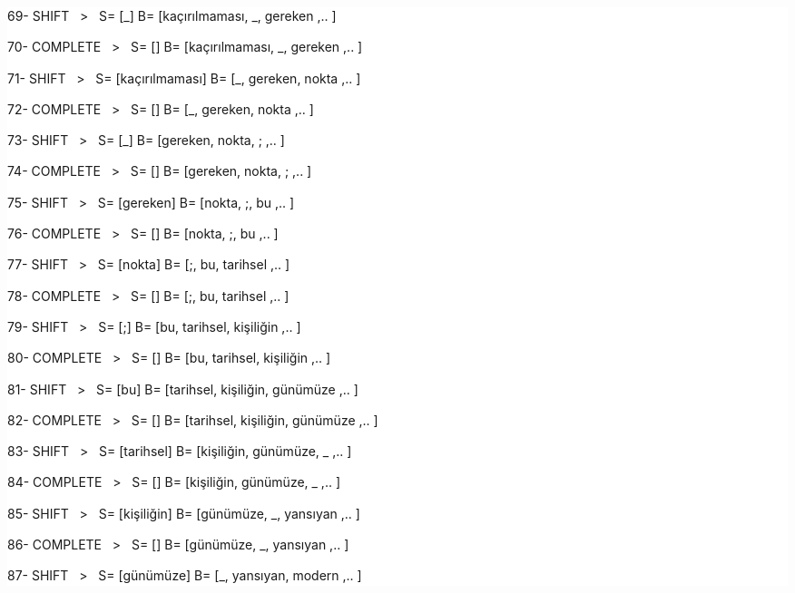 

69- SHIFT&nbsp;&nbsp;&nbsp;>&nbsp;&nbsp;&nbsp;S= [_]   B= [kaçırılmaması, _, gereken ,.. ]



70- COMPLETE&nbsp;&nbsp;&nbsp;>&nbsp;&nbsp;&nbsp;S= []   B= [kaçırılmaması, _, gereken ,.. ]



71- SHIFT&nbsp;&nbsp;&nbsp;>&nbsp;&nbsp;&nbsp;S= [kaçırılmaması]   B= [_, gereken, nokta ,.. ]



72- COMPLETE&nbsp;&nbsp;&nbsp;>&nbsp;&nbsp;&nbsp;S= []   B= [_, gereken, nokta ,.. ]



73- SHIFT&nbsp;&nbsp;&nbsp;>&nbsp;&nbsp;&nbsp;S= [_]   B= [gereken, nokta, ; ,.. ]



74- COMPLETE&nbsp;&nbsp;&nbsp;>&nbsp;&nbsp;&nbsp;S= []   B= [gereken, nokta, ; ,.. ]



75- SHIFT&nbsp;&nbsp;&nbsp;>&nbsp;&nbsp;&nbsp;S= [gereken]   B= [nokta, ;, bu ,.. ]



76- COMPLETE&nbsp;&nbsp;&nbsp;>&nbsp;&nbsp;&nbsp;S= []   B= [nokta, ;, bu ,.. ]



77- SHIFT&nbsp;&nbsp;&nbsp;>&nbsp;&nbsp;&nbsp;S= [nokta]   B= [;, bu, tarihsel ,.. ]



78- COMPLETE&nbsp;&nbsp;&nbsp;>&nbsp;&nbsp;&nbsp;S= []   B= [;, bu, tarihsel ,.. ]



79- SHIFT&nbsp;&nbsp;&nbsp;>&nbsp;&nbsp;&nbsp;S= [;]   B= [bu, tarihsel, kişiliğin ,.. ]



80- COMPLETE&nbsp;&nbsp;&nbsp;>&nbsp;&nbsp;&nbsp;S= []   B= [bu, tarihsel, kişiliğin ,.. ]



81- SHIFT&nbsp;&nbsp;&nbsp;>&nbsp;&nbsp;&nbsp;S= [bu]   B= [tarihsel, kişiliğin, günümüze ,.. ]



82- COMPLETE&nbsp;&nbsp;&nbsp;>&nbsp;&nbsp;&nbsp;S= []   B= [tarihsel, kişiliğin, günümüze ,.. ]



83- SHIFT&nbsp;&nbsp;&nbsp;>&nbsp;&nbsp;&nbsp;S= [tarihsel]   B= [kişiliğin, günümüze, _ ,.. ]



84- COMPLETE&nbsp;&nbsp;&nbsp;>&nbsp;&nbsp;&nbsp;S= []   B= [kişiliğin, günümüze, _ ,.. ]



85- SHIFT&nbsp;&nbsp;&nbsp;>&nbsp;&nbsp;&nbsp;S= [kişiliğin]   B= [günümüze, _, yansıyan ,.. ]



86- COMPLETE&nbsp;&nbsp;&nbsp;>&nbsp;&nbsp;&nbsp;S= []   B= [günümüze, _, yansıyan ,.. ]



87- SHIFT&nbsp;&nbsp;&nbsp;>&nbsp;&nbsp;&nbsp;S= [günümüze]   B= [_, yansıyan, modern ,.. ]

